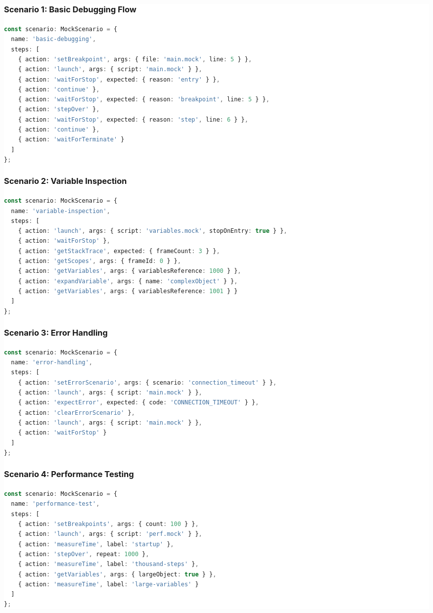 ### Scenario 1: Basic Debugging Flow
```typescript
const scenario: MockScenario = {
  name: 'basic-debugging',
  steps: [
    { action: 'setBreakpoint', args: { file: 'main.mock', line: 5 } },
    { action: 'launch', args: { script: 'main.mock' } },
    { action: 'waitForStop', expected: { reason: 'entry' } },
    { action: 'continue' },
    { action: 'waitForStop', expected: { reason: 'breakpoint', line: 5 } },
    { action: 'stepOver' },
    { action: 'waitForStop', expected: { reason: 'step', line: 6 } },
    { action: 'continue' },
    { action: 'waitForTerminate' }
  ]
};
```

### Scenario 2: Variable Inspection
```typescript
const scenario: MockScenario = {
  name: 'variable-inspection',
  steps: [
    { action: 'launch', args: { script: 'variables.mock', stopOnEntry: true } },
    { action: 'waitForStop' },
    { action: 'getStackTrace', expected: { frameCount: 3 } },
    { action: 'getScopes', args: { frameId: 0 } },
    { action: 'getVariables', args: { variablesReference: 1000 } },
    { action: 'expandVariable', args: { name: 'complexObject' } },
    { action: 'getVariables', args: { variablesReference: 1001 } }
  ]
};
```

### Scenario 3: Error Handling
```typescript
const scenario: MockScenario = {
  name: 'error-handling',
  steps: [
    { action: 'setErrorScenario', args: { scenario: 'connection_timeout' } },
    { action: 'launch', args: { script: 'main.mock' } },
    { action: 'expectError', expected: { code: 'CONNECTION_TIMEOUT' } },
    { action: 'clearErrorScenario' },
    { action: 'launch', args: { script: 'main.mock' } },
    { action: 'waitForStop' }
  ]
};
```

### Scenario 4: Performance Testing
```typescript
const scenario: MockScenario = {
  name: 'performance-test',
  steps: [
    { action: 'setBreakpoints', args: { count: 100 } },
    { action: 'launch', args: { script: 'perf.mock' } },
    { action: 'measureTime', label: 'startup' },
    { action: 'stepOver', repeat: 1000 },
    { action: 'measureTime', label: 'thousand-steps' },
    { action: 'getVariables', args: { largeObject: true } },
    { action: 'measureTime', label: 'large-variables' }
  ]
};
```